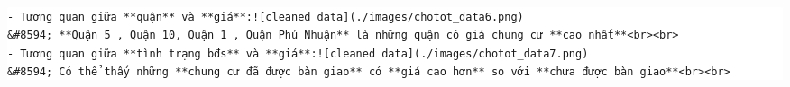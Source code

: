     - Tương quan giữa **quận** và **giá**:![cleaned data](./images/chotot_data6.png)
    &#8594; **Quận 5 , Quận 10, Quận 1 , Quận Phú Nhuận** là những quận có giá chung cư **cao nhất**<br><br>
    - Tương quan giữa **tình trạng bđs** và **giá**:![cleaned data](./images/chotot_data7.png)
    &#8594; Có thể thấy những **chung cư đã được bàn giao** có **giá cao hơn** so với **chưa được bàn giao**<br><br>